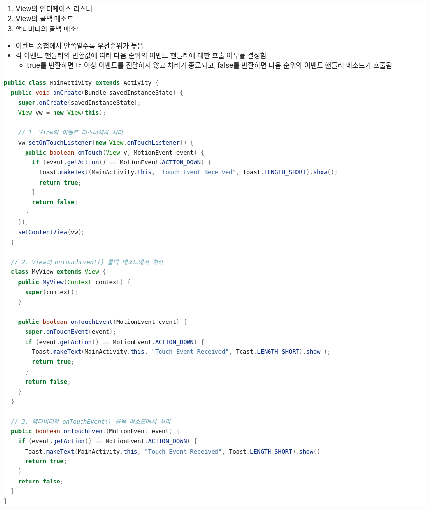 1. View의 인터페이스 리스너
1. View의 콜백 메소드
1. 액티비티의 콜백 메소드

- 이벤트 중첩에서 안쪽일수록 우선순위가 높음
- 각 이벤트 핸들러의 반환값에 따라 다음 순위의 이벤트 핸들러에 대한 호출 여부를 결정함
  - true를 반환하면 더 이상 이벤트를 전달하지 않고 처리가 종료되고, false를 반환하면 다음 순위의 이벤트 핸들러 메소드가 호출됨

```java
public class MainActivity extends Activity {
  public void onCreate(Bundle savedInstanceState) {
    super.onCreate(savedInstanceState);
    View vw = new View(this);

    // 1. View의 이벤트 리스너에서 처리
    vw.setOnTouchListener(new View.onTouchListener() {
      public boolean onTouch(View v, MotionEvent event) {
        if (event.getAction() == MotionEvent.ACTION_DOWN) {
          Toast.makeText(MainActivity.this, "Touch Event Received", Toast.LENGTH_SHORT).show();
          return true;
        }
        return false;
      }
    });
    setContentView(vw);
  }

  // 2. View의 onTouchEvent() 콜백 메소드에서 처리
  class MyView extends View {
    public MyView(Context context) {
      super(context);
    }

    public boolean onTouchEvent(MotionEvent event) {
      super.onTouchEvent(event);
      if (event.getAction() == MotionEvent.ACTION_DOWN) {
        Toast.makeText(MainActivity.this, "Touch Event Received", Toast.LENGTH_SHORT).show();
        return true;
      }
      return false;
    }
  }

  // 3. 액티비티의 onTouchEvent() 콜백 메소드에서 처리
  public boolean onTouchEvent(MotionEvent event) {
    if (event.getAction() == MotionEvent.ACTION_DOWN) {
      Toast.makeText(MainActivity.this, "Touch Event Received", Toast.LENGTH_SHORT).show();
      return true;
    }
    return false;
  }
}
```
